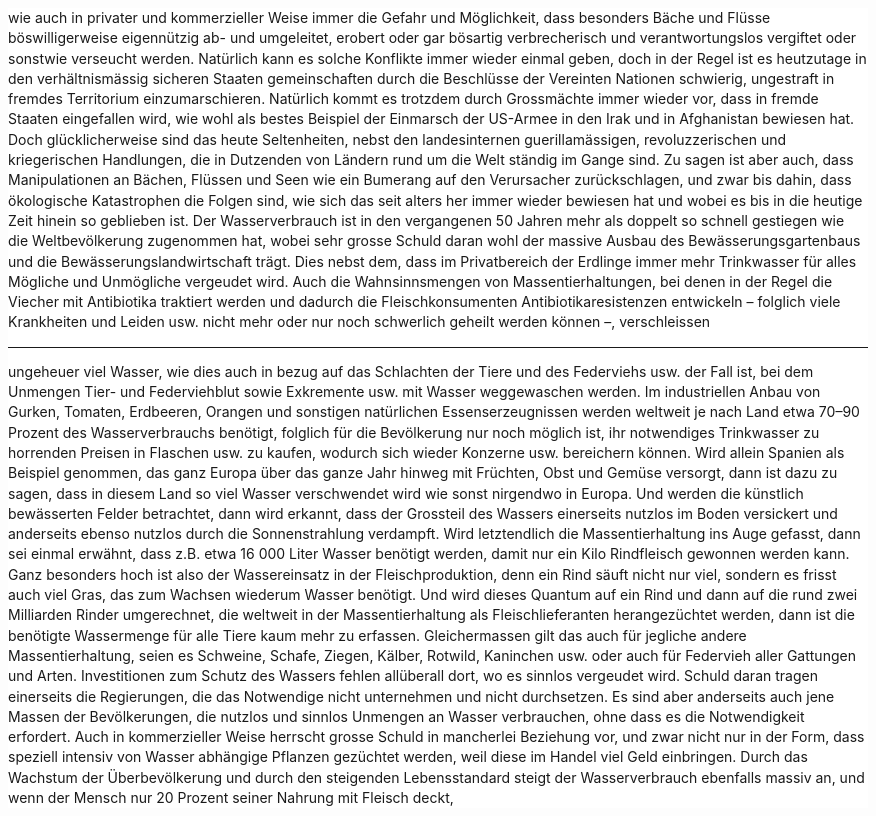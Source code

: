 wie auch in privater und kommerzieller Weise immer die Gefahr und Möglichkeit, dass besonders Bäche
und Flüsse böswilligerweise eigennützig ab- und umgeleitet, erobert oder gar bösartig verbrecherisch
und verantwortungslos vergiftet oder sonstwie verseucht werden. Natürlich kann es solche Konflikte immer
wieder einmal geben, doch in der Regel ist es heutzutage in den verhältnismässig sicheren Staaten gemeinschaften durch die Beschlüsse der Vereinten Nationen schwierig, ungestraft in fremdes Territorium
einzumarschieren. Natürlich kommt es trotzdem durch Grossmächte immer wieder vor, dass in fremde
Staaten eingefallen wird, wie wohl als bestes Beispiel der Einmarsch der US-Armee in den Irak und in
Afghanistan bewiesen hat. Doch glücklicherweise sind das heute Seltenheiten, nebst den landesinternen
guerillamässigen, revoluzzerischen und kriegerischen Handlungen, die in Dutzenden von Ländern rund
um die Welt ständig im Gange sind. Zu sagen ist aber auch, dass Manipulationen an Bächen, Flüssen
und Seen wie ein Bumerang auf den Verursacher zurückschlagen, und zwar bis dahin, dass ökologische
Katastrophen die Folgen sind, wie sich das seit alters her immer wieder bewiesen hat und wobei es
bis in die heutige Zeit hinein so geblieben ist.
Der Wasserverbrauch ist in den vergangenen 50 Jahren mehr als doppelt so schnell gestiegen wie die
Weltbevölkerung zugenommen hat, wobei sehr grosse Schuld daran wohl der massive Ausbau des
Bewässerungsgartenbaus und die Bewässerungslandwirtschaft trägt. Dies nebst dem, dass im Privatbereich der Erdlinge immer mehr Trinkwasser für alles Mögliche und Unmögliche vergeudet wird. Auch
die Wahnsinnsmengen von Massentierhaltungen, bei denen in der Regel die Viecher mit Antibiotika
traktiert werden und dadurch die Fleischkonsumenten Antibiotikaresistenzen entwickeln – folglich viele
Krankheiten und Leiden usw. nicht mehr oder nur noch schwerlich geheilt werden können –, verschleissen


-----

ungeheuer viel Wasser, wie dies auch in bezug auf das Schlachten der Tiere und des Federviehs usw.
der Fall ist, bei dem Unmengen Tier- und Federviehblut sowie Exkremente usw. mit Wasser weggewaschen
werden. Im industriellen Anbau von Gurken, Tomaten, Erdbeeren, Orangen und sonstigen natürlichen
Essenserzeugnissen werden weltweit je nach Land etwa 70–90 Prozent des Wasserverbrauchs benötigt,
folglich für die Bevölkerung nur noch möglich ist, ihr notwendiges Trinkwasser zu horrenden Preisen in
Flaschen usw. zu kaufen, wodurch sich wieder Konzerne usw. bereichern können. Wird allein Spanien
als Beispiel genommen, das ganz Europa über das ganze Jahr hinweg mit Früchten, Obst und Gemüse
versorgt, dann ist dazu zu sagen, dass in diesem Land so viel Wasser verschwendet wird wie sonst
nirgendwo in Europa. Und werden die künstlich bewässerten Felder betrachtet, dann wird erkannt,
dass der Grossteil des Wassers einerseits nutzlos im Boden versickert und anderseits ebenso nutzlos
durch die Sonnenstrahlung verdampft.
Wird letztendlich die Massentierhaltung ins Auge gefasst, dann sei einmal erwähnt, dass z.B. etwa
16 000 Liter Wasser benötigt werden, damit nur ein Kilo Rindfleisch gewonnen werden kann. Ganz
besonders hoch ist also der Wassereinsatz in der Fleischproduktion, denn ein Rind säuft nicht nur viel,
sondern es frisst auch viel Gras, das zum Wachsen wiederum Wasser benötigt. Und wird dieses Quantum
auf ein Rind und dann auf die rund zwei Milliarden Rinder umgerechnet, die weltweit in der Massentierhaltung als Fleischlieferanten herangezüchtet werden, dann ist die benötigte Wassermenge für alle
Tiere kaum mehr zu erfassen. Gleichermassen gilt das auch für jegliche andere Massentierhaltung, seien
es Schweine, Schafe, Ziegen, Kälber, Rotwild, Kaninchen usw. oder auch für Federvieh aller Gattungen
und Arten. Investitionen zum Schutz des Wassers fehlen allüberall dort, wo es sinnlos vergeudet wird.
Schuld daran tragen einerseits die Regierungen, die das Notwendige nicht unternehmen und nicht
durchsetzen. Es sind aber anderseits auch jene Massen der Bevölkerungen, die nutzlos und sinnlos Unmengen an Wasser verbrauchen, ohne dass es die Notwendigkeit erfordert. Auch in kommerzieller
Weise herrscht grosse Schuld in mancherlei Beziehung vor, und zwar nicht nur in der Form, dass speziell
intensiv von Wasser abhängige Pflanzen gezüchtet werden, weil diese im Handel viel Geld einbringen.
Durch das Wachstum der Überbevölkerung und durch den steigenden Lebensstandard steigt der Wasserverbrauch ebenfalls massiv an, und wenn der Mensch nur 20 Prozent seiner Nahrung mit Fleisch deckt,